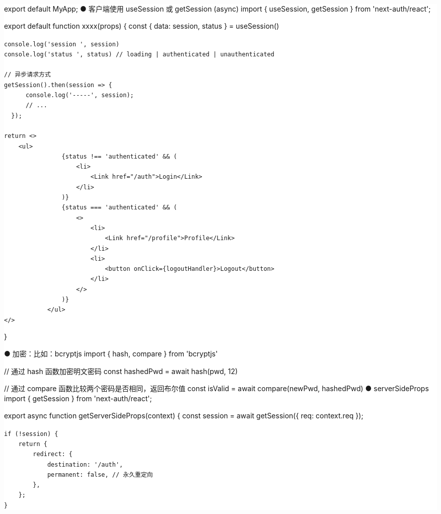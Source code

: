 export default MyApp;
● 客户端使用 useSession 或 getSession (async)
import { useSession, getSession } from 'next-auth/react';

export default function xxxx(props) {
const { data: session, status } = useSession()

    console.log('session ', session)
    console.log('status ', status) // loading | authenticated | unauthenticated

    // 异步请求方式
    getSession().then(session => {
    	  console.log('-----', session);
    	  // ...
      });

    return <>
        <ul>
    				{status !== 'authenticated' && (
    					<li>
    						<Link href="/auth">Login</Link>
    					</li>
    				)}
    				{status === 'authenticated' && (
    					<>
    						<li>
    							<Link href="/profile">Profile</Link>
    						</li>
    						<li>
    							<button onClick={logoutHandler}>Logout</button>
    						</li>
    					</>
    				)}
    			</ul>
    </>

}

● 加密：比如：bcryptjs
import { hash, compare } from 'bcryptjs'

// 通过 hash 函数加密明文密码
const hashedPwd = await hash(pwd, 12)

// 通过 compare 函数比较两个密码是否相同，返回布尔值
const isValid = await compare(newPwd, hashedPwd)
● serverSideProps
import { getSession } from 'next-auth/react';

export async function getServerSideProps(context) {
const session = await getSession({ req: context.req });

    if (!session) {
    	return {
    		redirect: {
    			destination: '/auth',
    			permanent: false, // 永久重定向
    		},
    	};
    }
